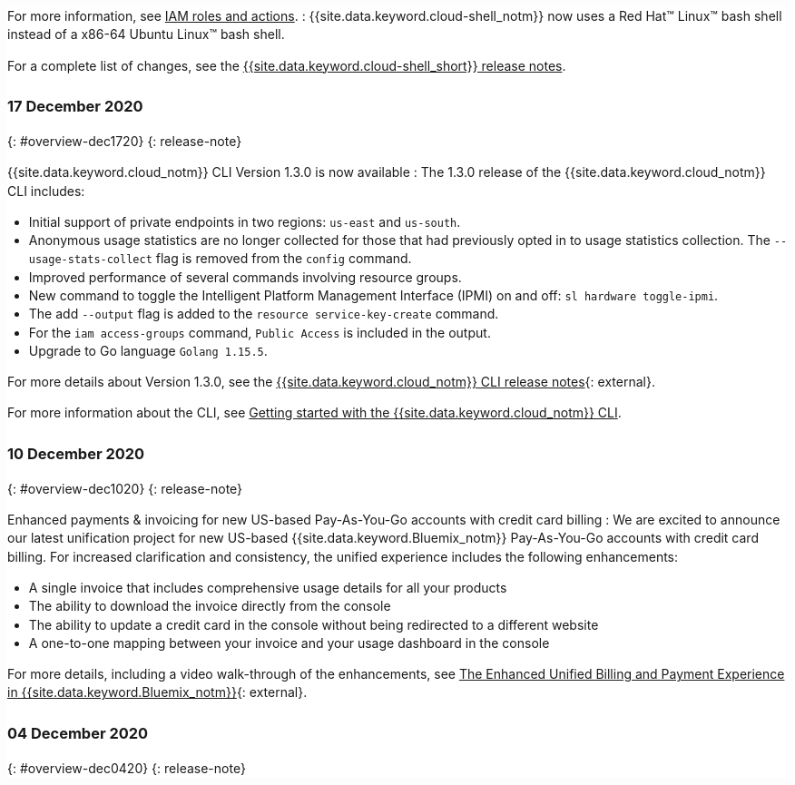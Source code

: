    For more information, see [IAM roles and actions](/docs/account?topic=account-iam-service-roles-actions#ibm-cloud-shell).
:   {{site.data.keyword.cloud-shell_notm}} now uses a Red Hat&trade; Linux&trade; bash shell instead of a x86-64 Ubuntu Linux&trade; bash shell.

   For a complete list of changes, see the [{{site.data.keyword.cloud-shell_short}} release notes](/docs/cloud-shell?topic=cloud-shell-release-notes-image).


### 17 December 2020
{: #overview-dec1720}
{: release-note}

{{site.data.keyword.cloud_notm}} CLI Version 1.3.0 is now available
:   The 1.3.0 release of the {{site.data.keyword.cloud_notm}} CLI includes:
   * Initial support of private endpoints in two regions: `us-east` and `us-south`.
   * Anonymous usage statistics are no longer collected for those that had previously opted in to usage statistics collection. The `--usage-stats-collect` flag is removed from the `config` command.
   * Improved performance of several commands involving resource groups.
   * New command to toggle the Intelligent Platform Management Interface (IPMI) on and off: `sl hardware toggle-ipmi`.
   * The add `--output` flag is added to the `resource service-key-create` command.
   * For the `iam access-groups` command, `Public Access` is included in the output.
   * Upgrade to Go language `Golang 1.15.5`.

   For more details about Version 1.3.0, see the [{{site.data.keyword.cloud_notm}} CLI release notes](https://github.com/IBM-Cloud/ibm-cloud-cli-release/releases/){: external}.

   For more information about the CLI, see [Getting started with the {{site.data.keyword.cloud_notm}} CLI](/docs/cli?topic=cli-getting-started).


### 10 December 2020
{: #overview-dec1020}
{: release-note}

Enhanced payments & invoicing for new US-based Pay-As-You-Go accounts with credit card billing
:   We are excited to announce our latest unification project for new US-based {{site.data.keyword.Bluemix_notm}} Pay-As-You-Go accounts with credit card billing. For increased clarification and consistency, the unified experience includes the following enhancements:
   * A single invoice that includes comprehensive usage details for all your products
   * The ability to download the invoice directly from the console
   * The ability to update a credit card in the console without being redirected to a different website
   * A one-to-one mapping between your invoice and your usage dashboard in the console 

   For more details, including a video walk-through of the enhancements, see [The Enhanced Unified Billing and Payment Experience in {{site.data.keyword.Bluemix_notm}}](https://www.ibm.com/cloud/blog/announcements/enhanced-unified-billing-and-payment-experience-in-ibm-cloud){: external}.


### 04 December 2020
{: #overview-dec0420}
{: release-note}
